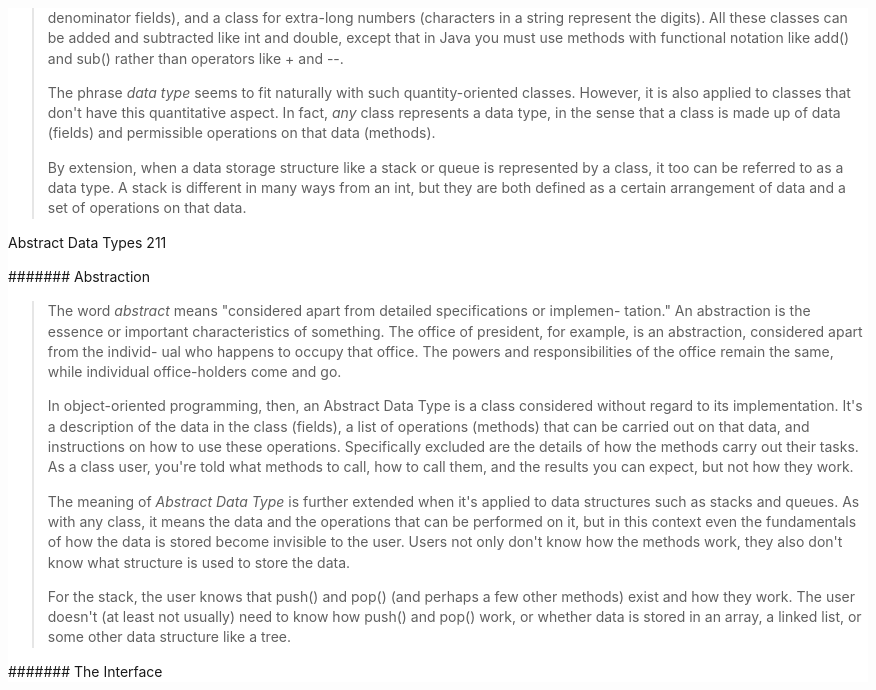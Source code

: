 > denominator fields), and a class for extra-long numbers (characters in
> a string represent the digits). All these classes can be added and
> subtracted like int and double, except that in Java you must use
> methods with functional notation like add() and sub() rather than
> operators like + and --.
>
> The phrase *data type* seems to fit naturally with such
> quantity-oriented classes. However, it is also applied to classes that
> don't have this quantitative aspect. In fact, *any* class represents a
> data type, in the sense that a class is made up of data (fields) and
> permissible operations on that data (methods).
>
> By extension, when a data storage structure like a stack or queue is
> represented by a class, it too can be referred to as a data type. A
> stack is different in many ways from an int, but they are both defined
> as a certain arrangement of data and a set of operations on that data.

Abstract Data Types 211

####### Abstraction

> The word *abstract* means "considered apart from detailed
> specifications or implemen- tation." An abstraction is the essence or
> important characteristics of something. The office of president, for
> example, is an abstraction, considered apart from the individ- ual who
> happens to occupy that office. The powers and responsibilities of the
> office remain the same, while individual office-holders come and go.
>
> In object-oriented programming, then, an Abstract Data Type is a class
> considered without regard to its implementation. It's a description of
> the data in the class (fields), a list of operations (methods) that
> can be carried out on that data, and instructions on how to use these
> operations. Specifically excluded are the details of how the methods
> carry out their tasks. As a class user, you're told what methods to
> call, how to call them, and the results you can expect, but not how
> they work.
>
> The meaning of *Abstract Data Type* is further extended when it's
> applied to data structures such as stacks and queues. As with any
> class, it means the data and the operations that can be performed on
> it, but in this context even the fundamentals of how the data is
> stored become invisible to the user. Users not only don't know how the
> methods work, they also don't know what structure is used to store the
> data.
>
> For the stack, the user knows that push() and pop() (and perhaps a few
> other methods) exist and how they work. The user doesn't (at least not
> usually) need to know how push() and pop() work, or whether data is
> stored in an array, a linked list, or some other data structure like a
> tree.

####### The Interface
